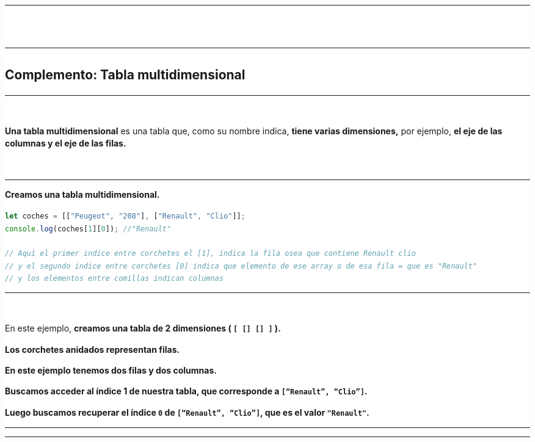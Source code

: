 
---

<br>

<br>

---

## **Complemento: Tabla multidimensional**

---

<br>

**Una tabla multidimensional** es una tabla que, como su nombre indica, **tiene varias dimensiones,** por ejemplo, **el eje de las columnas y el eje de las filas.**

<br>

---

**Creamos una tabla multidimensional.**

```js
let coches = [["Peugeot", "208"], ["Renault", "Clio"]];
console.log(coches[1][0]); //"Renault"

// Aquí el primer indice entre corchetes el [1], indica la fila osea que contiene Renault clio
// y el segundo indice entre corchetes [0] indica que elemento de ese array o de esa fila = que es "Renault" 
// y los elementos entre comillas indican columnas
```

---

<br>

En este ejemplo, **creamos una tabla de 2 dimensiones ( `[ [] [] ]` ).**

**Los corchetes anidados representan filas.**

**En este ejemplo tenemos dos filas y dos columnas.**

**Buscamos acceder al índice 1 de nuestra tabla, que corresponde a `[“Renault”, “Clio”]`.**

**Luego buscamos recuperar el índice `0` de `[“Renault”, “Clio”]`, que es el valor `"Renault"`.**

---

---